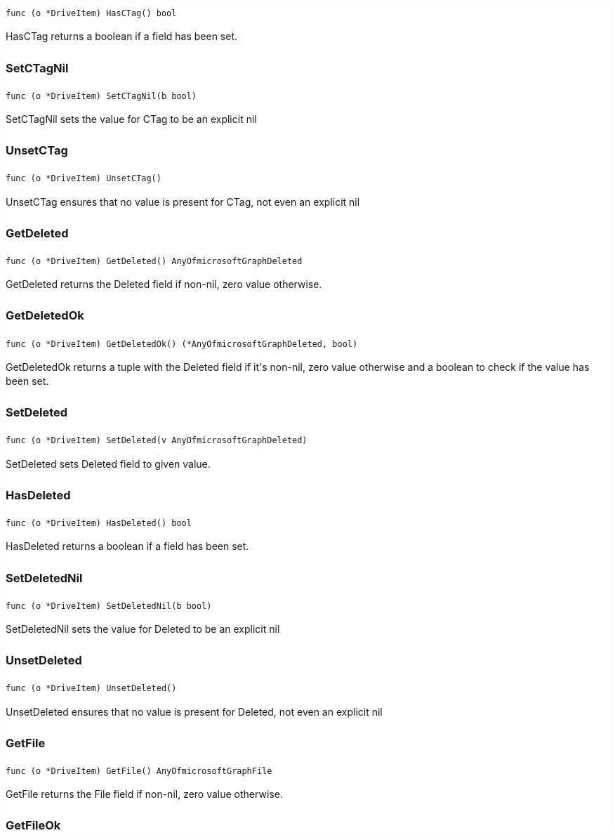 `func (o *DriveItem) HasCTag() bool`

HasCTag returns a boolean if a field has been set.

### SetCTagNil

`func (o *DriveItem) SetCTagNil(b bool)`

 SetCTagNil sets the value for CTag to be an explicit nil

### UnsetCTag
`func (o *DriveItem) UnsetCTag()`

UnsetCTag ensures that no value is present for CTag, not even an explicit nil
### GetDeleted

`func (o *DriveItem) GetDeleted() AnyOfmicrosoftGraphDeleted`

GetDeleted returns the Deleted field if non-nil, zero value otherwise.

### GetDeletedOk

`func (o *DriveItem) GetDeletedOk() (*AnyOfmicrosoftGraphDeleted, bool)`

GetDeletedOk returns a tuple with the Deleted field if it's non-nil, zero value otherwise
and a boolean to check if the value has been set.

### SetDeleted

`func (o *DriveItem) SetDeleted(v AnyOfmicrosoftGraphDeleted)`

SetDeleted sets Deleted field to given value.

### HasDeleted

`func (o *DriveItem) HasDeleted() bool`

HasDeleted returns a boolean if a field has been set.

### SetDeletedNil

`func (o *DriveItem) SetDeletedNil(b bool)`

 SetDeletedNil sets the value for Deleted to be an explicit nil

### UnsetDeleted
`func (o *DriveItem) UnsetDeleted()`

UnsetDeleted ensures that no value is present for Deleted, not even an explicit nil
### GetFile

`func (o *DriveItem) GetFile() AnyOfmicrosoftGraphFile`

GetFile returns the File field if non-nil, zero value otherwise.

### GetFileOk
